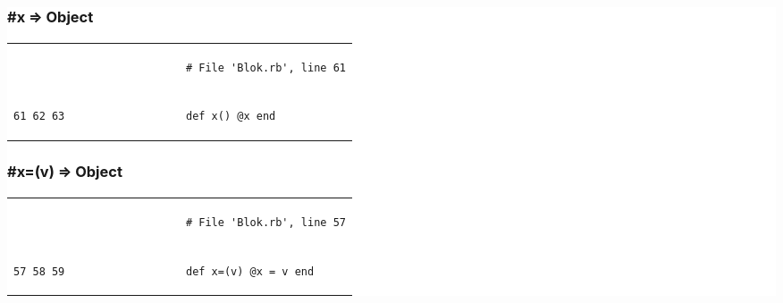 <div class="method_details">

### \#**x** ⇒ Object

<table class="source_code">
<colgroup>
<col style="width: 50%" />
<col style="width: 50%" />
</colgroup>
<tbody>
<tr class="odd">
<td><pre class="lines"><code>

61
62
63</code></pre></td>
<td><pre class="code"><code># File &#39;Blok.rb&#39;, line 61

def x()
  @x
end</code></pre></td>
</tr>
</tbody>
</table>

</div>

<div class="method_details">

### \#**x=**(v) ⇒ Object

<table class="source_code">
<colgroup>
<col style="width: 50%" />
<col style="width: 50%" />
</colgroup>
<tbody>
<tr class="odd">
<td><pre class="lines"><code>

57
58
59</code></pre></td>
<td><pre class="code"><code># File &#39;Blok.rb&#39;, line 57

def x=(v)
  @x = v
end</code></pre></td>
</tr>
</tbody>
</table>

</div>

<div class="method_details">
